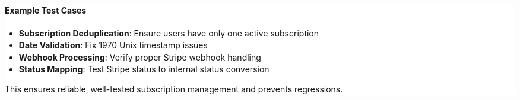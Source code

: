 #### Example Test Cases

- **Subscription Deduplication**: Ensure users have only one active subscription
- **Date Validation**: Fix 1970 Unix timestamp issues
- **Webhook Processing**: Verify proper Stripe webhook handling
- **Status Mapping**: Test Stripe status to internal status conversion

This ensures reliable, well-tested subscription management and prevents regressions.
